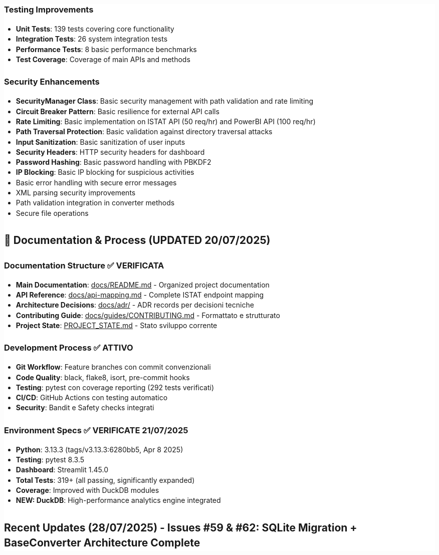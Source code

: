 ### Testing Improvements
- **Unit Tests**: 139 tests covering core functionality
- **Integration Tests**: 26 system integration tests
- **Performance Tests**: 8 basic performance benchmarks
- **Test Coverage**: Coverage of main APIs and methods

### Security Enhancements
- **SecurityManager Class**: Basic security management with path validation and rate limiting
- **Circuit Breaker Pattern**: Basic resilience for external API calls
- **Rate Limiting**: Basic implementation on ISTAT API (50 req/hr) and PowerBI API (100 req/hr)
- **Path Traversal Protection**: Basic validation against directory traversal attacks
- **Input Sanitization**: Basic sanitization of user inputs
- **Security Headers**: HTTP security headers for dashboard
- **Password Hashing**: Basic password handling with PBKDF2
- **IP Blocking**: Basic IP blocking for suspicious activities
- Basic error handling with secure error messages
- XML parsing security improvements
- Path validation integration in converter methods
- Secure file operations

## 📝 Documentation & Process (UPDATED 20/07/2025)

### Documentation Structure ✅ VERIFICATA
- **Main Documentation**: [docs/README.md](docs/README.md) - Organized project documentation
- **API Reference**: [docs/api-mapping.md](docs/api-mapping.md) - Complete ISTAT endpoint mapping
- **Architecture Decisions**: [docs/adr/](docs/adr/) - ADR records per decisioni tecniche
- **Contributing Guide**: [docs/guides/CONTRIBUTING.md](docs/guides/CONTRIBUTING.md) - Formattato e strutturato
- **Project State**: [PROJECT_STATE.md](PROJECT_STATE.md) - Stato sviluppo corrente

### Development Process ✅ ATTIVO
- **Git Workflow**: Feature branches con commit convenzionali
- **Code Quality**: black, flake8, isort, pre-commit hooks
- **Testing**: pytest con coverage reporting (292 tests verificati)
- **CI/CD**: GitHub Actions con testing automatico
- **Security**: Bandit e Safety checks integrati

### Environment Specs ✅ VERIFICATE 21/07/2025
- **Python**: 3.13.3 (tags/v3.13.3:6280bb5, Apr 8 2025)
- **Testing**: pytest 8.3.5
- **Dashboard**: Streamlit 1.45.0
- **Total Tests**: 319+ (all passing, significantly expanded)
- **Coverage**: Improved with DuckDB modules
- **NEW: DuckDB**: High-performance analytics engine integrated

## Recent Updates (28/07/2025) - Issues #59 & #62: SQLite Migration + BaseConverter Architecture Complete
